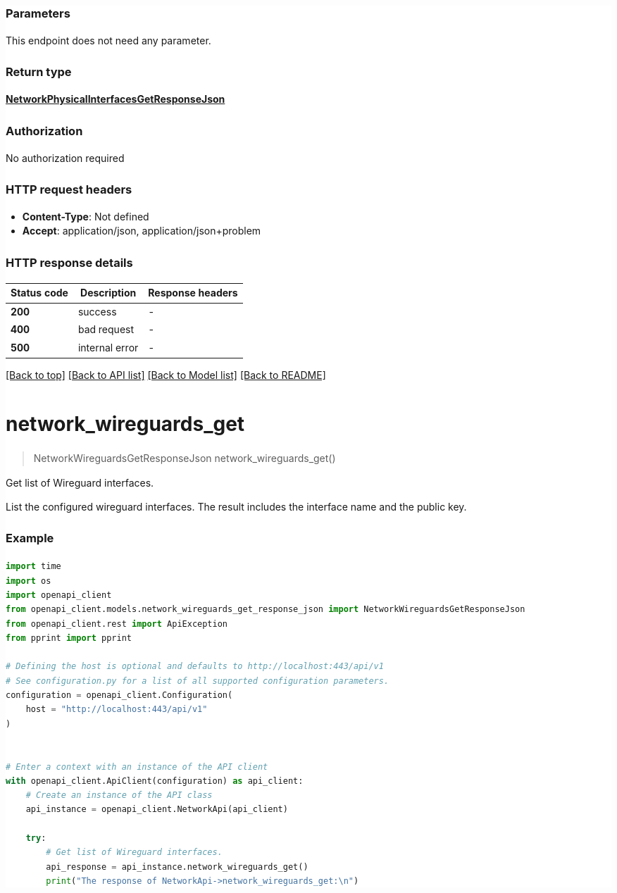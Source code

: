 

### Parameters

This endpoint does not need any parameter.

### Return type

[**NetworkPhysicalInterfacesGetResponseJson**](NetworkPhysicalInterfacesGetResponseJson.md)

### Authorization

No authorization required

### HTTP request headers

 - **Content-Type**: Not defined
 - **Accept**: application/json, application/json+problem

### HTTP response details

| Status code | Description | Response headers |
|-------------|-------------|------------------|
**200** | success |  -  |
**400** | bad request |  -  |
**500** | internal error |  -  |

[[Back to top]](#) [[Back to API list]](../README.md#documentation-for-api-endpoints) [[Back to Model list]](../README.md#documentation-for-models) [[Back to README]](../README.md)

# **network_wireguards_get**
> NetworkWireguardsGetResponseJson network_wireguards_get()

Get list of Wireguard interfaces.

List the configured wireguard interfaces. The result includes the interface name and the public key. 

### Example


```python
import time
import os
import openapi_client
from openapi_client.models.network_wireguards_get_response_json import NetworkWireguardsGetResponseJson
from openapi_client.rest import ApiException
from pprint import pprint

# Defining the host is optional and defaults to http://localhost:443/api/v1
# See configuration.py for a list of all supported configuration parameters.
configuration = openapi_client.Configuration(
    host = "http://localhost:443/api/v1"
)


# Enter a context with an instance of the API client
with openapi_client.ApiClient(configuration) as api_client:
    # Create an instance of the API class
    api_instance = openapi_client.NetworkApi(api_client)

    try:
        # Get list of Wireguard interfaces.
        api_response = api_instance.network_wireguards_get()
        print("The response of NetworkApi->network_wireguards_get:\n")
```